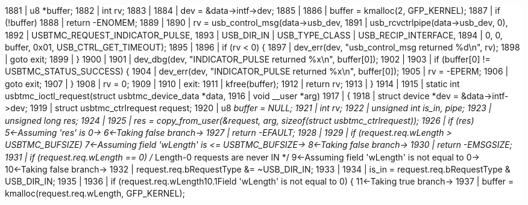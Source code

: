 1881  | 	u8 *buffer;
1882  |  int rv;
1883  |
1884  | 	dev = &data->intf->dev;
1885  |
1886  | 	buffer = kmalloc(2, GFP_KERNEL);
1887  |  if (!buffer)
1888  |  return -ENOMEM;
1889  |
1890  | 	rv = usb_control_msg(data->usb_dev,
1891  |  usb_rcvctrlpipe(data->usb_dev, 0),
1892  |  USBTMC_REQUEST_INDICATOR_PULSE,
1893  |  USB_DIR_IN | USB_TYPE_CLASS | USB_RECIP_INTERFACE,
1894  | 			     0, 0, buffer, 0x01, USB_CTRL_GET_TIMEOUT);
1895  |
1896  |  if (rv < 0) {
1897  |  dev_err(dev, "usb_control_msg returned %d\n", rv);
1898  |  goto exit;
1899  | 	}
1900  |
1901  |  dev_dbg(dev, "INDICATOR_PULSE returned %x\n", buffer[0]);
1902  |
1903  |  if (buffer[0] != USBTMC_STATUS_SUCCESS) {
1904  |  dev_err(dev, "INDICATOR_PULSE returned %x\n", buffer[0]);
1905  | 		rv = -EPERM;
1906  |  goto exit;
1907  | 	}
1908  | 	rv = 0;
1909  |
1910  | exit:
1911  | 	kfree(buffer);
1912  |  return rv;
1913  | }
1914  |
1915  | static int usbtmc_ioctl_request(struct usbtmc_device_data *data,
1916  |  void __user *arg)
1917  | {
1918  |  struct device *dev = &data->intf->dev;
1919  |  struct usbtmc_ctrlrequest request;
1920  | 	u8 *buffer = NULL;
1921  |  int rv;
1922  |  unsigned int is_in, pipe;
1923  |  unsigned long res;
1924  |
1925  | 	res = copy_from_user(&request, arg, sizeof(struct usbtmc_ctrlrequest));
1926  |  if (res)
    5←Assuming 'res' is 0→
    6←Taking false branch→
1927  |  return -EFAULT;
1928  |
1929  |  if (request.req.wLength > USBTMC_BUFSIZE)
    7←Assuming field 'wLength' is <= USBTMC_BUFSIZE→
    8←Taking false branch→
1930  |  return -EMSGSIZE;
1931  |  if (request.req.wLength == 0)	/* Length-0 requests are never IN */
    9←Assuming field 'wLength' is not equal to 0→
    10←Taking false branch→
1932  | 		request.req.bRequestType &= ~USB_DIR_IN;
1933  |
1934  |  is_in = request.req.bRequestType & USB_DIR_IN;
1935  |
1936  |  if (request.req.wLength10.1Field 'wLength' is not equal to 0) {
    11←Taking true branch→
1937  |  buffer = kmalloc(request.req.wLength, GFP_KERNEL);